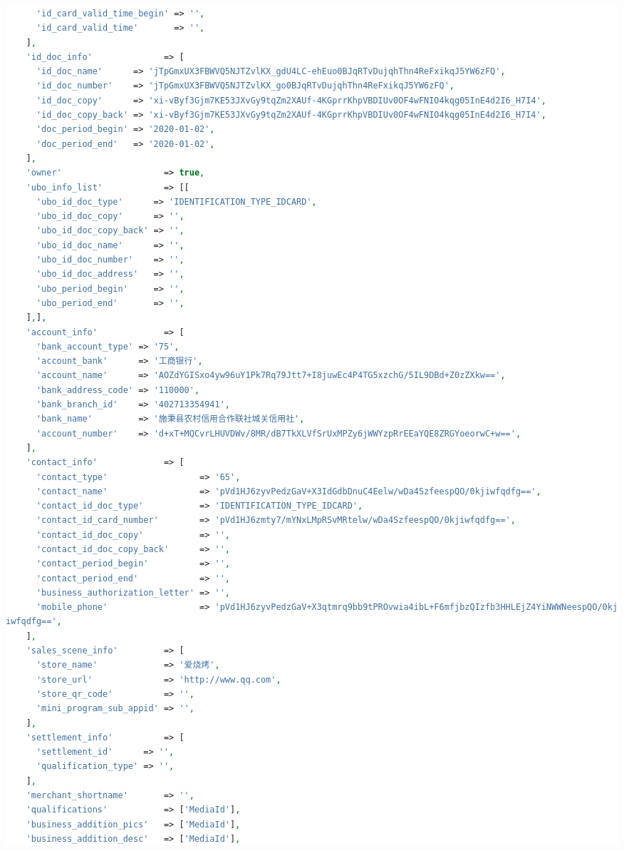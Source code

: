 ```php [同步纯链式]
      'id_card_valid_time_begin' => '',
      'id_card_valid_time'       => '',
    ],
    'id_doc_info'              => [
      'id_doc_name'      => 'jTpGmxUX3FBWVQ5NJTZvlKX_gdU4LC-ehEuo0BJqRTvDujqhThn4ReFxikqJ5YW6zFQ',
      'id_doc_number'    => 'jTpGmxUX3FBWVQ5NJTZvlKX_go0BJqRTvDujqhThn4ReFxikqJ5YW6zFQ',
      'id_doc_copy'      => 'xi-vByf3Gjm7KE53JXvGy9tqZm2XAUf-4KGprrKhpVBDIUv0OF4wFNIO4kqg05InE4d2I6_H7I4',
      'id_doc_copy_back' => 'xi-vByf3Gjm7KE53JXvGy9tqZm2XAUf-4KGprrKhpVBDIUv0OF4wFNIO4kqg05InE4d2I6_H7I4',
      'doc_period_begin' => '2020-01-02',
      'doc_period_end'   => '2020-01-02',
    ],
    'owner'                    => true,
    'ubo_info_list'            => [[
      'ubo_id_doc_type'      => 'IDENTIFICATION_TYPE_IDCARD',
      'ubo_id_doc_copy'      => '',
      'ubo_id_doc_copy_back' => '',
      'ubo_id_doc_name'      => '',
      'ubo_id_doc_number'    => '',
      'ubo_id_doc_address'   => '',
      'ubo_period_begin'     => '',
      'ubo_period_end'       => '',
    ],],
    'account_info'             => [
      'bank_account_type' => '75',
      'account_bank'      => '工商银行',
      'account_name'      => 'AOZdYGISxo4yw96uY1Pk7Rq79Jtt7+I8juwEc4P4TG5xzchG/5IL9DBd+Z0zZXkw==',
      'bank_address_code' => '110000',
      'bank_branch_id'    => '402713354941',
      'bank_name'         => '施秉县农村信用合作联社城关信用社',
      'account_number'    => 'd+xT+MQCvrLHUVDWv/8MR/dB7TkXLVfSrUxMPZy6jWWYzpRrEEaYQE8ZRGYoeorwC+w==',
    ],
    'contact_info'             => [
      'contact_type'                  => '65',
      'contact_name'                  => 'pVd1HJ6zyvPedzGaV+X3IdGdbDnuC4Eelw/wDa4SzfeespQO/0kjiwfqdfg==',
      'contact_id_doc_type'           => 'IDENTIFICATION_TYPE_IDCARD',
      'contact_id_card_number'        => 'pVd1HJ6zmty7/mYNxLMpRSvMRtelw/wDa4SzfeespQO/0kjiwfqdfg==',
      'contact_id_doc_copy'           => '',
      'contact_id_doc_copy_back'      => '',
      'contact_period_begin'          => '',
      'contact_period_end'            => '',
      'business_authorization_letter' => '',
      'mobile_phone'                  => 'pVd1HJ6zyvPedzGaV+X3qtmrq9bb9tPROvwia4ibL+F6mfjbzQIzfb3HHLEjZ4YiNWWNeespQO/0kjiwfqdfg==',
    ],
    'sales_scene_info'         => [
      'store_name'             => '爱烧烤',
      'store_url'              => 'http://www.qq.com',
      'store_qr_code'          => '',
      'mini_program_sub_appid' => '',
    ],
    'settlement_info'          => [
      'settlement_id'      => '',
      'qualification_type' => '',
    ],
    'merchant_shortname'       => '',
    'qualifications'           => ['MediaId'],
    'business_addition_pics'   => ['MediaId'],
    'business_addition_desc'   => ['MediaId'],
```